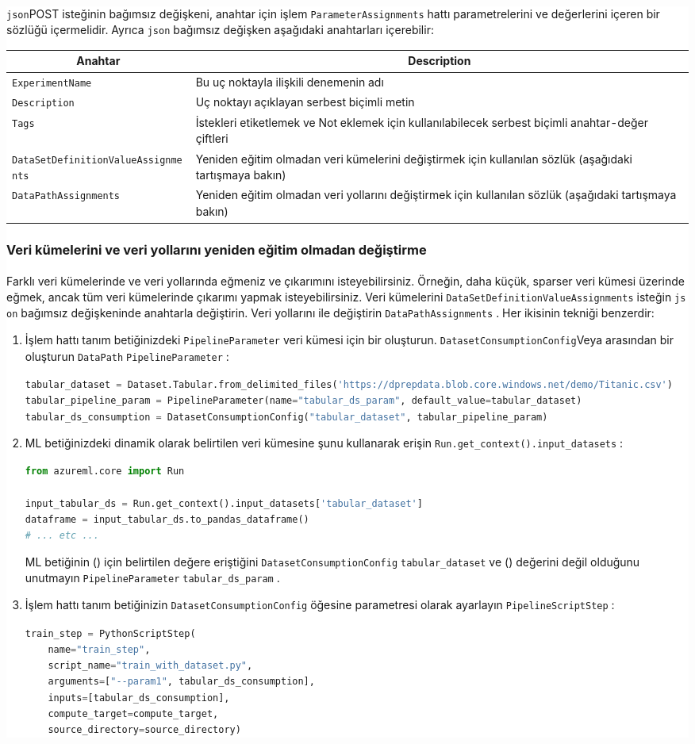 `json`POST isteğinin bağımsız değişkeni, anahtar için işlem `ParameterAssignments` hattı parametrelerini ve değerlerini içeren bir sözlüğü içermelidir. Ayrıca `json` bağımsız değişken aşağıdaki anahtarları içerebilir:

| Anahtar | Description |
| --- | --- | 
| `ExperimentName` | Bu uç noktayla ilişkili denemenin adı |
| `Description` | Uç noktayı açıklayan serbest biçimli metin | 
| `Tags` | İstekleri etiketlemek ve Not eklemek için kullanılabilecek serbest biçimli anahtar-değer çiftleri  |
| `DataSetDefinitionValueAssignments` | Yeniden eğitim olmadan veri kümelerini değiştirmek için kullanılan sözlük (aşağıdaki tartışmaya bakın) | 
| `DataPathAssignments` | Yeniden eğitim olmadan veri yollarını değiştirmek için kullanılan sözlük (aşağıdaki tartışmaya bakın) | 

### <a name="changing-datasets-and-datapaths-without-retraining"></a>Veri kümelerini ve veri yollarını yeniden eğitim olmadan değiştirme

Farklı veri kümelerinde ve veri yollarında eğmeniz ve çıkarımını isteyebilirsiniz. Örneğin, daha küçük, sparser veri kümesi üzerinde eğmek, ancak tüm veri kümelerinde çıkarımı yapmak isteyebilirsiniz. Veri kümelerini `DataSetDefinitionValueAssignments` isteğin `json` bağımsız değişkeninde anahtarla değiştirin. Veri yollarını ile değiştirin `DataPathAssignments` . Her ikisinin tekniği benzerdir:

1. İşlem hattı tanım betiğinizdeki `PipelineParameter` veri kümesi için bir oluşturun. `DatasetConsumptionConfig`Veya arasından bir oluşturun `DataPath` `PipelineParameter` :

    ```python
    tabular_dataset = Dataset.Tabular.from_delimited_files('https://dprepdata.blob.core.windows.net/demo/Titanic.csv')
    tabular_pipeline_param = PipelineParameter(name="tabular_ds_param", default_value=tabular_dataset)
    tabular_ds_consumption = DatasetConsumptionConfig("tabular_dataset", tabular_pipeline_param)
    ```

1. ML betiğinizdeki dinamik olarak belirtilen veri kümesine şunu kullanarak erişin `Run.get_context().input_datasets` :

    ```python
    from azureml.core import Run
    
    input_tabular_ds = Run.get_context().input_datasets['tabular_dataset']
    dataframe = input_tabular_ds.to_pandas_dataframe()
    # ... etc ...
    ```

    ML betiğinin () için belirtilen değere eriştiğini `DatasetConsumptionConfig` `tabular_dataset` ve () değerini değil olduğunu unutmayın `PipelineParameter` `tabular_ds_param` .

1. İşlem hattı tanım betiğinizin `DatasetConsumptionConfig` öğesine parametresi olarak ayarlayın `PipelineScriptStep` :

    ```python
    train_step = PythonScriptStep(
        name="train_step",
        script_name="train_with_dataset.py",
        arguments=["--param1", tabular_ds_consumption],
        inputs=[tabular_ds_consumption],
        compute_target=compute_target,
        source_directory=source_directory)
    